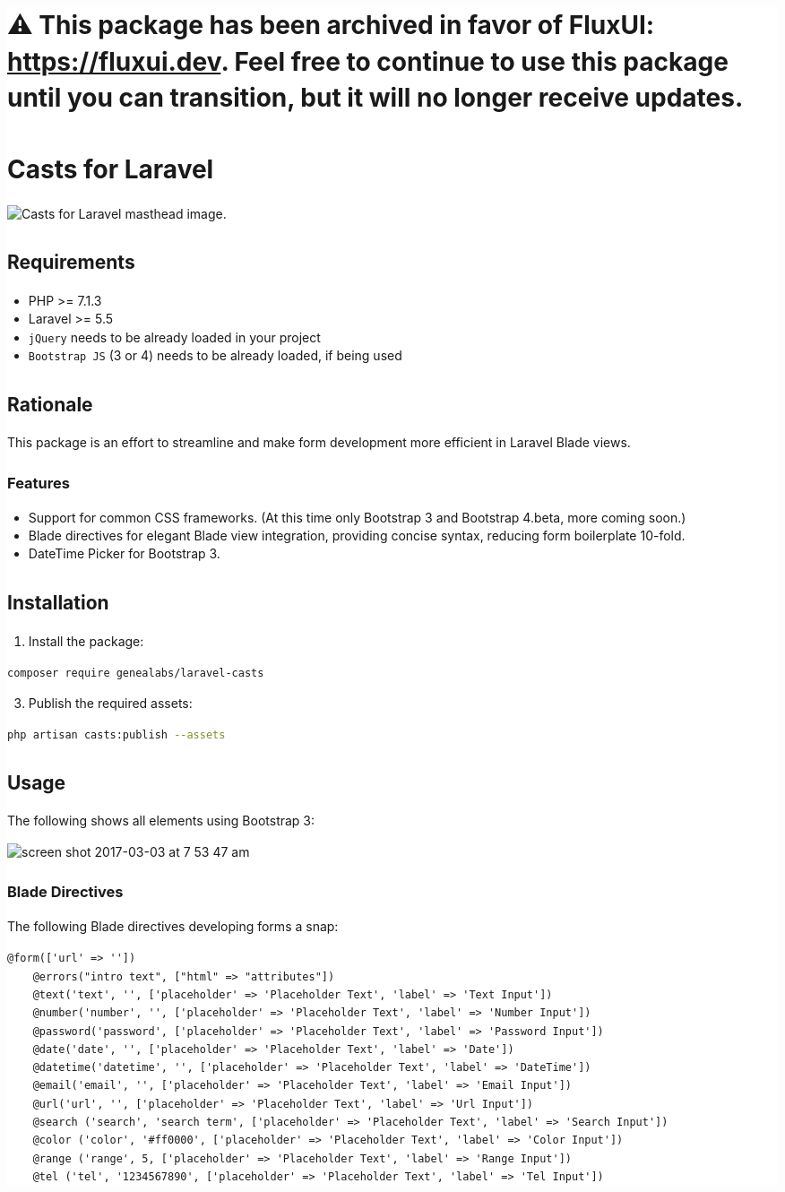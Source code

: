 # ⚠️ This package has been archived in favor of FluxUI: https://fluxui.dev. Feel free to continue to use this package until you can transition, but it will no longer receive updates.

# Casts for Laravel

![Casts for Laravel masthead image.](https://repository-images.githubusercontent.com/54227416/9eab2600-f1b2-11e9-9aa3-2da687ef463c)

## Requirements
- PHP >= 7.1.3
- Laravel >= 5.5
- `jQuery` needs to be already loaded in your project
- `Bootstrap JS` (3 or 4) needs to be already loaded, if being used

## Rationale
This package is an effort to streamline and make form development more
 efficient in Laravel Blade views.

### Features
- Support for common CSS frameworks. (At this time only Bootstrap 3 and
 Bootstrap 4.beta, more coming soon.)
- Blade directives for elegant Blade view integration, providing concise
 syntax, reducing form boilerplate 10-fold.
- DateTime Picker for Bootstrap 3.

## Installation
1. Install the package:
  ```sh
  composer require genealabs/laravel-casts
  ```

3. Publish the required assets:
  ```sh
  php artisan casts:publish --assets
  ```

## Usage
The following shows all elements using Bootstrap 3:

<img width="1145" alt="screen shot 2017-03-03 at 7 53 47 am" src="https://cloud.githubusercontent.com/assets/1791050/23557961/c0860684-ffe6-11e6-8218-c54377b42804.png">

### Blade Directives
The following Blade directives developing forms a snap:
```blade
@form(['url' => ''])
    @errors("intro text", ["html" => "attributes"])
    @text('text', '', ['placeholder' => 'Placeholder Text', 'label' => 'Text Input'])
    @number('number', '', ['placeholder' => 'Placeholder Text', 'label' => 'Number Input'])
    @password('password', ['placeholder' => 'Placeholder Text', 'label' => 'Password Input'])
    @date('date', '', ['placeholder' => 'Placeholder Text', 'label' => 'Date'])
    @datetime('datetime', '', ['placeholder' => 'Placeholder Text', 'label' => 'DateTime'])
    @email('email', '', ['placeholder' => 'Placeholder Text', 'label' => 'Email Input'])
    @url('url', '', ['placeholder' => 'Placeholder Text', 'label' => 'Url Input'])
    @search ('search', 'search term', ['placeholder' => 'Placeholder Text', 'label' => 'Search Input'])
    @color ('color', '#ff0000', ['placeholder' => 'Placeholder Text', 'label' => 'Color Input'])
    @range ('range', 5, ['placeholder' => 'Placeholder Text', 'label' => 'Range Input'])
    @tel ('tel', '1234567890', ['placeholder' => 'Placeholder Text', 'label' => 'Tel Input'])
```